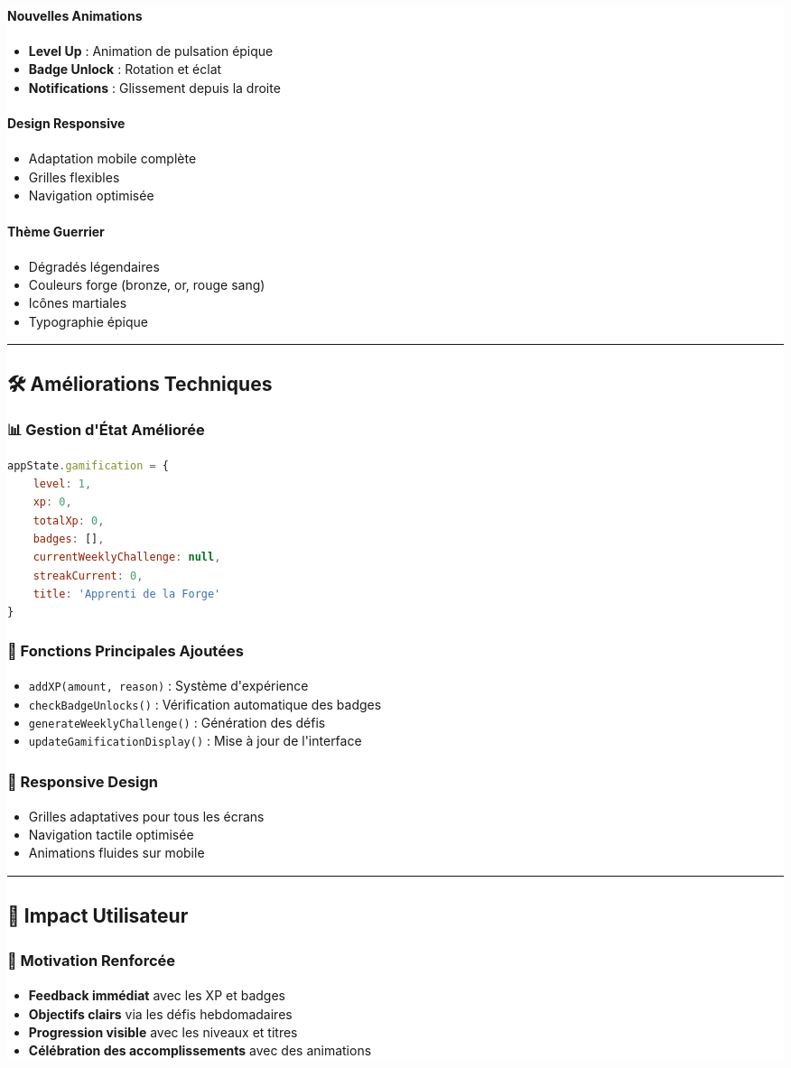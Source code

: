#### Nouvelles Animations
- **Level Up** : Animation de pulsation épique
- **Badge Unlock** : Rotation et éclat
- **Notifications** : Glissement depuis la droite

#### Design Responsive
- Adaptation mobile complète
- Grilles flexibles
- Navigation optimisée

#### Thème Guerrier
- Dégradés légendaires
- Couleurs forge (bronze, or, rouge sang)
- Icônes martiales
- Typographie épique

---

## 🛠️ Améliorations Techniques

### 📊 Gestion d'État Améliorée
```javascript
appState.gamification = {
    level: 1,
    xp: 0,
    totalXp: 0,
    badges: [],
    currentWeeklyChallenge: null,
    streakCurrent: 0,
    title: 'Apprenti de la Forge'
}
```

### 🔧 Fonctions Principales Ajoutées
- `addXP(amount, reason)` : Système d'expérience
- `checkBadgeUnlocks()` : Vérification automatique des badges
- `generateWeeklyChallenge()` : Génération des défis
- `updateGamificationDisplay()` : Mise à jour de l'interface

### 📱 Responsive Design
- Grilles adaptatives pour tous les écrans
- Navigation tactile optimisée
- Animations fluides sur mobile

---

## 🚀 Impact Utilisateur

### 🎯 Motivation Renforcée
- **Feedback immédiat** avec les XP et badges
- **Objectifs clairs** via les défis hebdomadaires
- **Progression visible** avec les niveaux et titres
- **Célébration des accomplissements** avec des animations
